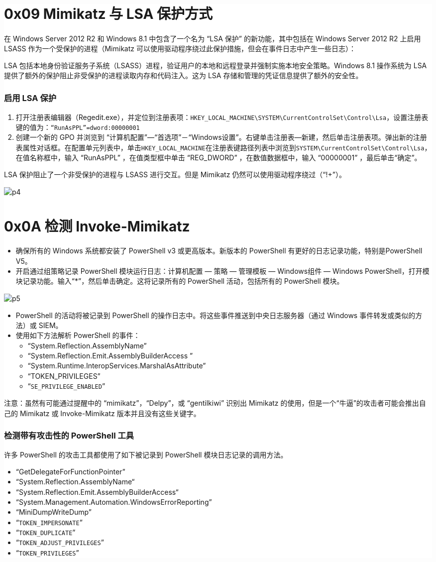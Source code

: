 0x09 Mimikatz 与 LSA 保护方式
=====

在 Windows Server 2012 R2 和 Windows 8.1 中包含了一个名为 “LSA 保护” 的新功能，其中包括在 Windows Server 2012 R2 上启用 LSASS 作为一个受保护的进程（Mimikatz 可以使用驱动程序绕过此保护措施，但会在事件日志中产生一些日志）：

LSA 包括本地身份验证服务子系统（LSASS）进程，验证用户的本地和远程登录并强制实施本地安全策略。Windows 8.1 操作系统为 LSA 提供了额外的保护阻止非受保护的进程读取内存和代码注入。这为 LSA 存储和管理的凭证信息提供了额外的安全性。

### 启用 LSA 保护

1.  打开注册表编辑器（Regedit.exe），并定位到注册表项：`HKEY_LOCAL_MACHINE\SYSTEM\CurrentControlSet\Control\Lsa`，设置注册表键的值为：`“RunAsPPL”=dword:00000001`
2.  创建一个新的 GPO 并浏览到 “计算机配置”—“首选项”－“Windows设置”。右键单击注册表—新建，然后单击注册表项。弹出新的注册表属性对话框。在配置单元列表中，单击`HKEY_LOCAL_MACHINE`在注册表键路径列表中浏览到`SYSTEM\CurrentControlSet\Control\Lsa`，在值名称框中，输入 “RunAsPPL” ，在值类型框中单击 “REG_DWORD” ，在数值数据框中，输入 “00000001” ，最后单击“确定”。

LSA 保护阻止了一个非受保护的进程与 LSASS 进行交互。但是 Mimikatz 仍然可以使用驱动程序绕过（“!+”）。

![p4](http://drops.javaweb.org/uploads/images/644350cd6a5b2a42d4c4a5f0e61a8fe36ff9c814.jpg)

0x0A 检测 Invoke-Mimikatz
=====

*   确保所有的 Windows 系统都安装了 PowerShell v3 或更高版本。新版本的 PowerShell 有更好的日志记录功能，特别是PowerShell V5。
*   开启通过组策略记录 PowerShell 模块运行日志：计算机配置 — 策略 — 管理模板 — Windows组件 — Windows PowerShell，打开模块记录功能。输入“*”，然后单击确定。这将记录所有的 PowerShell 活动，包括所有的 PowerShell 模块。

![p5](http://drops.javaweb.org/uploads/images/507e7c6bbb1c70f2feb178db775184f37ac63db9.jpg)

*   PowerShell 的活动将被记录到 PowerShell 的操作日志中。将这些事件推送到中央日志服务器（通过 Windows 事件转发或类似的方法）或 SIEM。
*   使用如下方法解析 PowerShell 的事件：
    *   “System.Reflection.AssemblyName”
    *   “System.Reflection.Emit.AssemblyBuilderAccess ”
    *   “System.Runtime.InteropServices.MarshalAsAttribute”
    *   “TOKEN_PRIVILEGES”
    *   “`SE_PRIVILEGE_ENABLED`”

注意：虽然有可能通过提醒中的 “mimikatz”，“Delpy”，或 “gentilkiwi” 识别出 Mimikatz 的使用，但是一个“牛逼”的攻击者可能会推出自己的 Mimikatz 或 Invoke-Mimikatz 版本并且没有这些关键字。

### 检测带有攻击性的 PowerShell 工具

许多 PowerShell 的攻击工具都使用了如下被记录到 PowerShell 模块日志记录的调用方法。

*   “GetDelegateForFunctionPointer”
*   “System.Reflection.AssemblyName“
*   “System.Reflection.Emit.AssemblyBuilderAccess“
*   “System.Management.Automation.WindowsErrorReporting”
*   “MiniDumpWriteDump”
*   “`TOKEN_IMPERSONATE`”
*   “`TOKEN_DUPLICATE`”
*   “`TOKEN_ADJUST_PRIVILEGES`”
*   “`TOKEN_PRIVILEGES`”